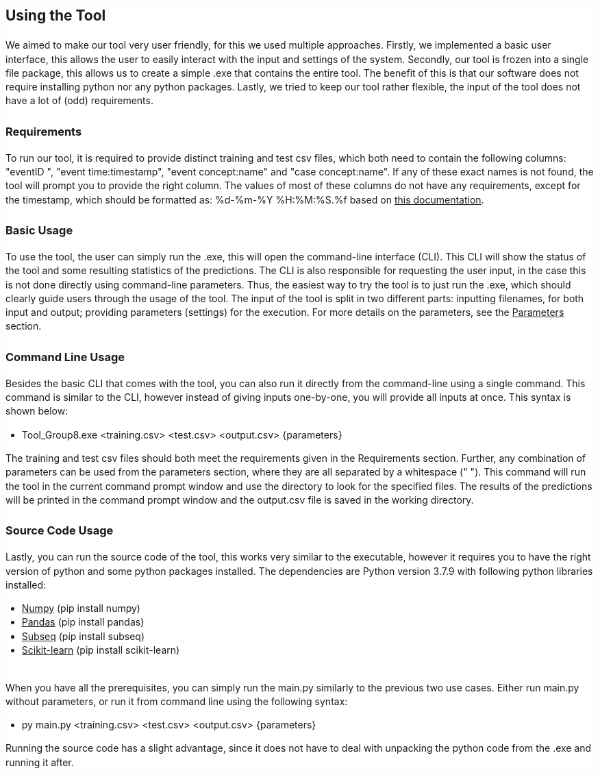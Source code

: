 ## Using the Tool
We aimed to make our tool very user friendly, for this we used multiple approaches. Firstly, we implemented a basic user interface, this allows the user to easily interact with the input and settings of the system. Secondly, our tool is frozen into a single file package, this allows us to create a simple .exe that contains the entire tool. The benefit of this is that our software does not require installing python nor any python packages. Lastly, we tried to keep our tool rather flexible, the input of the tool does not have a lot of (odd) requirements.

### Requirements
To run our tool, it is required to provide distinct training and test csv files, which both need to contain the following columns: "eventID ", "event time:timestamp", "event concept:name" and "case concept:name". If any of these exact names is not found, the tool will prompt you to provide the right column. The values of most of these columns do not have any requirements, except for the timestamp, which should be formatted as: %d-%m-%Y %H:%M:%S.%f based on <a href="https://docs.python.org/3/library/datetime.html#strftime-and-strptime-format-codes">this documentation</a>.

### Basic Usage
To use the tool, the user can simply run the .exe, this will open the command-line interface (CLI). This CLI will show the status of the tool and some resulting statistics of the predictions. The CLI is also responsible for requesting the user input, in the case this is not done directly using command-line parameters. Thus, the easiest way to try the tool is to just run the .exe, which should clearly guide users through the usage of the tool. The input of the tool is split in two different parts: inputting filenames, for both input and output; providing parameters (settings) for the execution. For more details on the parameters, see the <a href="#parameters">Parameters</a> section.

### Command Line Usage
Besides the basic CLI that comes with the tool, you can also run it directly from the command-line using a single command. This command is similar to the CLI, however instead of giving inputs one-by-one, you will provide all inputs at once. This syntax is shown below:
<ul>
  <li>Tool_Group8.exe &lt;training.csv> &lt;test.csv> &lt;output.csv> {parameters}</li>
</ul>
The training and test csv files should both meet the requirements given in the Requirements section. Further, any combination of parameters can be used from the parameters section, where they are all separated by a whitespace (" "). This command will run the tool in the current command prompt window and use the directory to look for the specified files. The results of the predictions will be printed in the command prompt window and the output.csv file is saved in the working directory.

### Source Code Usage
Lastly, you can run the source code of the tool, this works very similar to the executable, however it requires you to have the right version of python and some python packages installed. The dependencies are Python version 3.7.9 with following python libraries installed: <br>
<ul>
	<li><a href=https://numpy.org/>Numpy</a> (pip install numpy)</li>
	<li><a href=https://pandas.pydata.org/>Pandas</a> (pip install pandas)</li>
	<li><a href=https://pypi.org/project/subseq/>Subseq</a> (pip install subseq)</li>
	<li><a href=https://scikit-learn.org/stable/>Scikit-learn</a> (pip install scikit-learn)</li>
</ul>
<br>
When you have all the prerequisites, you can simply run the main.py similarly to the previous two use cases. Either run main.py without parameters, or run it from command line using the following syntax:
<ul>
  <li>py main.py &lt;training.csv> &lt;test.csv> &lt;output.csv> {parameters}</li>
</ul>
Running the source code has a slight advantage, since it does not have to deal with unpacking the python code from the .exe and running it after.
